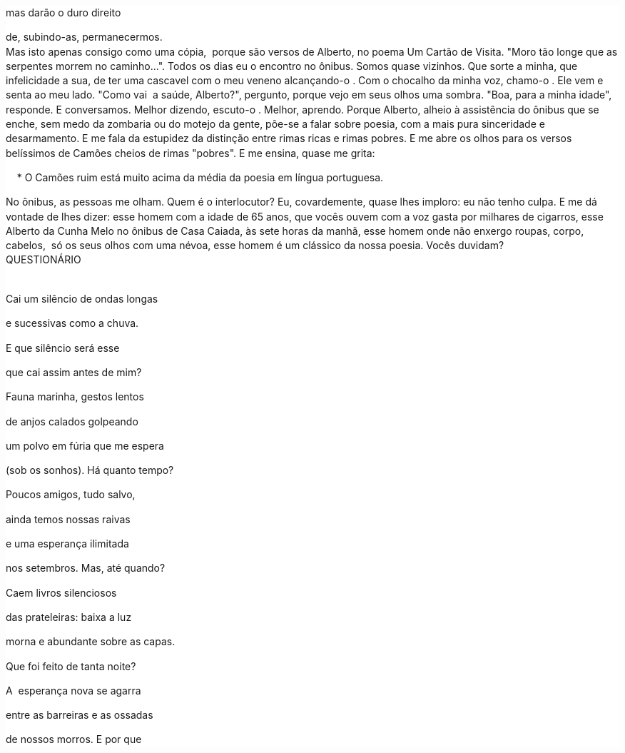 mas darão o duro direito  
  
de, subindo-as, permanecermos.      
Mas isto apenas consigo como uma cópia,  porque são versos de Alberto, no poema Um Cartão de Visita. "Moro tão longe que as serpentes morrem no caminho...". Todos os dias eu o encontro no ônibus. Somos quase vizinhos. Que sorte a minha, que infelicidade a sua, de ter uma cascavel com o meu veneno alcançando-o . Com o chocalho da minha voz, chamo-o . Ele vem e senta ao meu lado. "Como vai  a saúde, Alberto?", pergunto, porque vejo em seus olhos uma sombra. "Boa, para a minha idade", responde. E conversamos. Melhor dizendo, escuto-o . Melhor, aprendo. Porque Alberto, alheio à assistência do ônibus que se enche, sem medo da zombaria ou do motejo da gente, põe-se a falar sobre poesia, com a mais pura sinceridade e desarmamento. E me fala da estupidez da distinção entre rimas ricas e rimas pobres. E me abre os olhos para os versos belíssimos de Camões cheios de rimas "pobres". E me ensina, quase me grita:  
  
    \* O Camões ruim está muito acima da média da poesia em língua portuguesa.  
  
No ônibus, as pessoas me olham. Quem é o interlocutor? Eu, covardemente, quase lhes imploro: eu não tenho culpa. E me dá vontade de lhes dizer: esse homem com a idade de 65 anos, que vocês ouvem com a voz gasta por milhares de cigarros, esse Alberto da Cunha Melo no ônibus de Casa Caiada, às sete horas da manhã, esse homem onde não enxergo roupas, corpo, cabelos,  só os seus olhos com uma névoa, esse homem é um clássico da nossa poesia. Vocês duvidam?           
QUESTIONÁRIO  
   
  
Cai um silêncio de ondas longas  
  
e sucessivas como a chuva.  
  
E que silêncio será esse  
  
que cai assim antes de mim?   
  
Fauna marinha, gestos lentos  
  
de anjos calados golpeando  
  
um polvo em fúria que me espera  
  
(sob os sonhos). Há quanto tempo?   
  
Poucos amigos, tudo salvo,  
  
ainda temos nossas raivas  
  
e uma esperança ilimitada  
  
nos setembros. Mas, até quando?    
  
Caem livros silenciosos  
  
das prateleiras: baixa a luz  
  
morna e abundante sobre as capas.  
  
Que foi feito de tanta noite?    
  
A  esperança nova se agarra  
  
entre as barreiras e as ossadas  
  
de nossos morros. E por que  
  